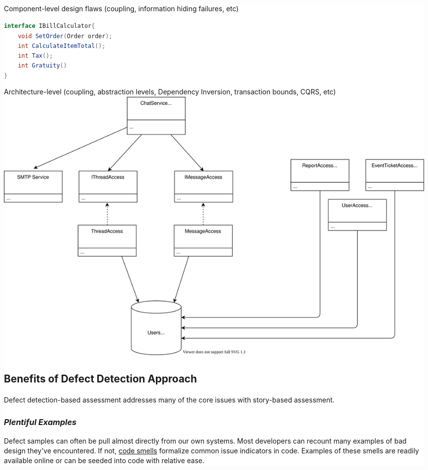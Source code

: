Component-level design flaws (coupling, information hiding failures, etc)

```cs
interface IBillCalculator{
    void SetOrder(Order order);
    int CalculateItemTotal();
    int Tax();
    int Gratuity()
}
```

Architecture-level (coupling, abstraction levels, Dependency Inversion, transaction bounds, CQRS, etc)
![simple architecture diagram for a chat system](../../../static/post-media/Better-interviews-with-defect-detection/architecture-sample.drawio.svg)


## Benefits of Defect Detection Approach

Defect detection-based assessment addresses many of the core issues with story-based assessment.

### *Plentiful Examples*

Defect samples can often be pull almost directly from our own systems. Most developers can recount many examples of bad design they've encountered. If not, [code smells](https://en.wikipedia.org/wiki/Code_smell) formalize common issue indicators in code. Examples of these smells are readily available online or can be seeded into code with relative ease.
